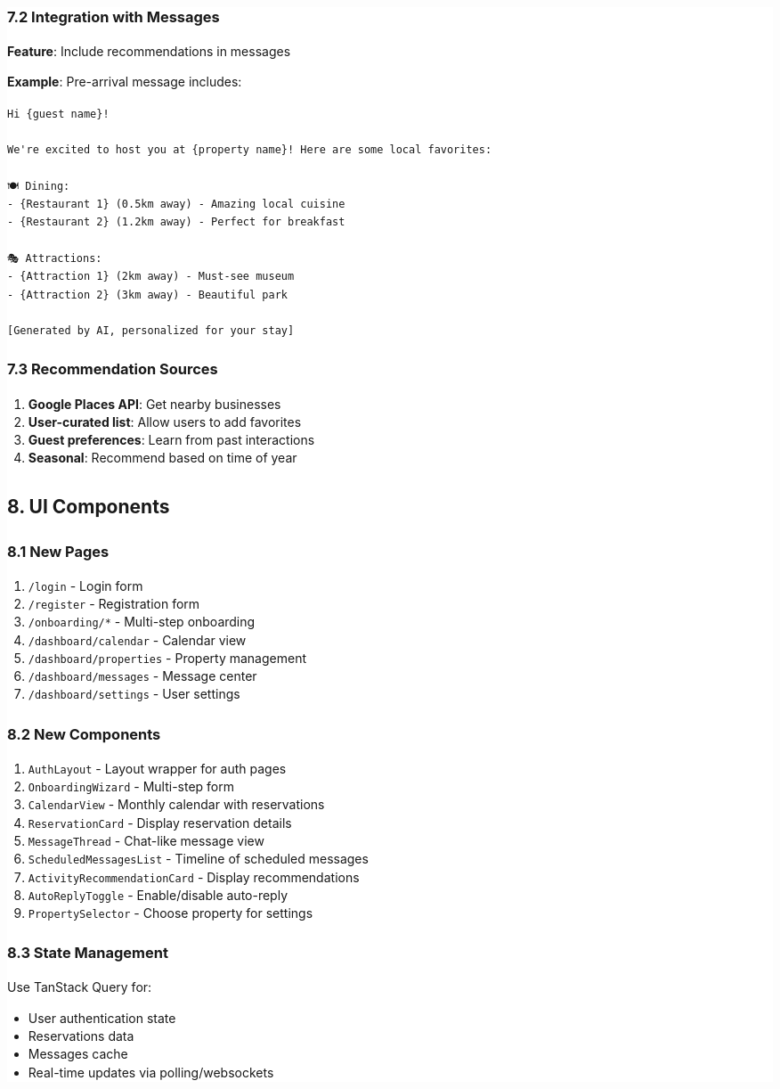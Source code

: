 ### 7.2 Integration with Messages
**Feature**: Include recommendations in messages

**Example**: Pre-arrival message includes:
```
Hi {guest name}!

We're excited to host you at {property name}! Here are some local favorites:

🍽️ Dining:
- {Restaurant 1} (0.5km away) - Amazing local cuisine
- {Restaurant 2} (1.2km away) - Perfect for breakfast

🎭 Attractions:
- {Attraction 1} (2km away) - Must-see museum
- {Attraction 2} (3km away) - Beautiful park

[Generated by AI, personalized for your stay]
```

### 7.3 Recommendation Sources
1. **Google Places API**: Get nearby businesses
2. **User-curated list**: Allow users to add favorites
3. **Guest preferences**: Learn from past interactions
4. **Seasonal**: Recommend based on time of year

## 8. UI Components

### 8.1 New Pages
1. `/login` - Login form
2. `/register` - Registration form
3. `/onboarding/*` - Multi-step onboarding
4. `/dashboard/calendar` - Calendar view
5. `/dashboard/properties` - Property management
6. `/dashboard/messages` - Message center
7. `/dashboard/settings` - User settings

### 8.2 New Components
1. `AuthLayout` - Layout wrapper for auth pages
2. `OnboardingWizard` - Multi-step form
3. `CalendarView` - Monthly calendar with reservations
4. `ReservationCard` - Display reservation details
5. `MessageThread` - Chat-like message view
6. `ScheduledMessagesList` - Timeline of scheduled messages
7. `ActivityRecommendationCard` - Display recommendations
8. `AutoReplyToggle` - Enable/disable auto-reply
9. `PropertySelector` - Choose property for settings

### 8.3 State Management
Use TanStack Query for:
- User authentication state
- Reservations data
- Messages cache
- Real-time updates via polling/websockets
